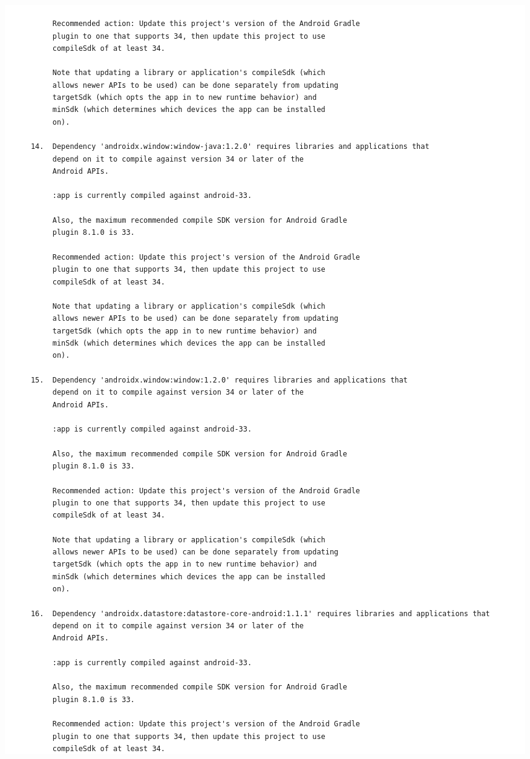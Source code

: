 ```

           Recommended action: Update this project's version of the Android Gradle
           plugin to one that supports 34, then update this project to use
           compileSdk of at least 34.

           Note that updating a library or application's compileSdk (which
           allows newer APIs to be used) can be done separately from updating
           targetSdk (which opts the app in to new runtime behavior) and
           minSdk (which determines which devices the app can be installed
           on).

      14.  Dependency 'androidx.window:window-java:1.2.0' requires libraries and applications that
           depend on it to compile against version 34 or later of the
           Android APIs.

           :app is currently compiled against android-33.

           Also, the maximum recommended compile SDK version for Android Gradle
           plugin 8.1.0 is 33.

           Recommended action: Update this project's version of the Android Gradle
           plugin to one that supports 34, then update this project to use
           compileSdk of at least 34.

           Note that updating a library or application's compileSdk (which
           allows newer APIs to be used) can be done separately from updating
           targetSdk (which opts the app in to new runtime behavior) and
           minSdk (which determines which devices the app can be installed
           on).

      15.  Dependency 'androidx.window:window:1.2.0' requires libraries and applications that
           depend on it to compile against version 34 or later of the
           Android APIs.

           :app is currently compiled against android-33.

           Also, the maximum recommended compile SDK version for Android Gradle
           plugin 8.1.0 is 33.

           Recommended action: Update this project's version of the Android Gradle
           plugin to one that supports 34, then update this project to use
           compileSdk of at least 34.

           Note that updating a library or application's compileSdk (which
           allows newer APIs to be used) can be done separately from updating
           targetSdk (which opts the app in to new runtime behavior) and
           minSdk (which determines which devices the app can be installed
           on).

      16.  Dependency 'androidx.datastore:datastore-core-android:1.1.1' requires libraries and applications that
           depend on it to compile against version 34 or later of the
           Android APIs.

           :app is currently compiled against android-33.

           Also, the maximum recommended compile SDK version for Android Gradle
           plugin 8.1.0 is 33.

           Recommended action: Update this project's version of the Android Gradle
           plugin to one that supports 34, then update this project to use
           compileSdk of at least 34.

```